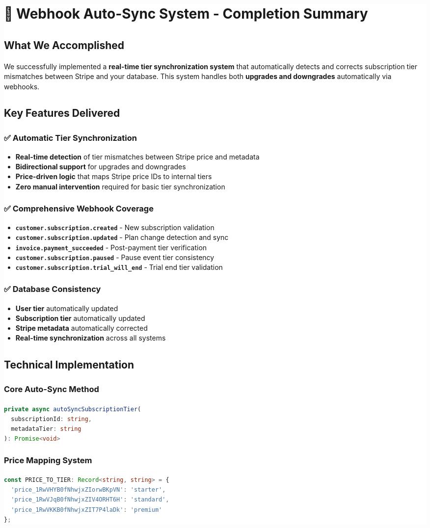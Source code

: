 # 🎉 Webhook Auto-Sync System - Completion Summary

## **What We Accomplished**

We successfully implemented a **real-time tier synchronization system** that automatically detects and corrects subscription tier mismatches between Stripe and your database. This system handles both **upgrades and downgrades** automatically via webhooks.

## **Key Features Delivered**

### ✅ **Automatic Tier Synchronization**
- **Real-time detection** of tier mismatches between Stripe price and metadata
- **Bidirectional support** for upgrades and downgrades
- **Price-driven logic** that maps Stripe price IDs to internal tiers
- **Zero manual intervention** required for basic tier synchronization

### ✅ **Comprehensive Webhook Coverage**
- **`customer.subscription.created`** - New subscription validation
- **`customer.subscription.updated`** - Plan change detection and sync
- **`invoice.payment_succeeded`** - Post-payment tier verification
- **`customer.subscription.paused`** - Pause event tier consistency
- **`customer.subscription.trial_will_end`** - Trial end tier validation

### ✅ **Database Consistency**
- **User tier** automatically updated
- **Subscription tier** automatically updated
- **Stripe metadata** automatically corrected
- **Real-time synchronization** across all systems

## **Technical Implementation**

### **Core Auto-Sync Method**
```typescript
private async autoSyncSubscriptionTier(
  subscriptionId: string, 
  metadataTier: string
): Promise<void>
```

### **Price Mapping System**
```typescript
const PRICE_TO_TIER: Record<string, string> = {
  'price_1RwVHYB0fNhwjxZIorwBKpVN': 'starter',
  'price_1RwVJqB0fNhwjxZIV4ORHT6H': 'standard', 
  'price_1RwVKKB0fNhwjxZIT7P4laDk': 'premium'
};
```
